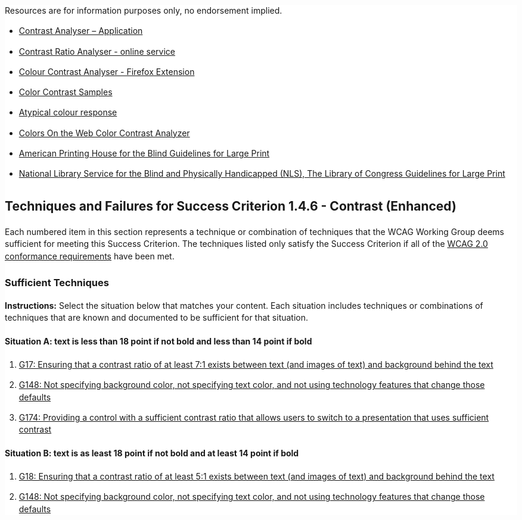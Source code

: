 Resources are for information purposes only, no endorsement implied.

-   [Contrast Analyser – Application](http://www.paciellogroup.com/resources/contrast-analyser.html%20)

-   [Contrast Ratio Analyser - online service](http://juicystudio.com/services/luminositycontrastratio.php)

-   [Colour Contrast Analyser - Firefox Extension](http://juicystudio.com/article/colour-contrast-analyser-firefox-extension.php)

-   [Color Contrast Samples](http://trace.wisc.edu/contrast-ratio-examples/)

-   [Atypical colour response](http://www.w3.org/Graphics/atypical-color-response)

-   [Colors On the Web Color Contrast Analyzer](http://www.colorsontheweb.com/colorcontrast.asp)

-   [American Printing House for the Blind Guidelines for Large Print](http://www.aph.org/edresearch/lpguide.htm)

-   [National Library Service for the Blind and Physically Handicapped (NLS), The Library of Congress Guidelines for Large Print](http://www.loc.gov/nls/reference/circulars/largeprint.html)

Techniques and Failures for Success Criterion 1.4.6 - Contrast (Enhanced)
-------------------------------------------------------------------------

Each numbered item in this section represents a technique or combination of techniques that the WCAG Working Group deems sufficient for meeting this Success Criterion. The techniques listed only satisfy the Success Criterion if all of the [WCAG 2.0 conformance requirements](http://www.w3.org/TR/2008/PR-WCAG20-20081103/#conformance-reqs) have been met.

### Sufficient Techniques

**Instructions:** Select the situation below that matches your content. Each situation includes techniques or combinations of techniques that are known and documented to be sufficient for that situation.

#### <span id="d0e4170"></span> Situation A: text is less than 18 point if not bold and less than 14 point if bold

1.  [G17: Ensuring that a contrast ratio of at least 7:1 exists between text (and images of text) and background behind the text](http://www.w3.org/TR/2008/WD-WCAG20-TECHS-20081103/G17)

2.  [G148: Not specifying background color, not specifying text color, and not using technology features that change those defaults](http://www.w3.org/TR/2008/WD-WCAG20-TECHS-20081103/G148)

3.  [G174: Providing a control with a sufficient contrast ratio that allows users to switch to a presentation that uses sufficient contrast](http://www.w3.org/TR/2008/WD-WCAG20-TECHS-20081103/G174)

#### <span id="d0e4190"></span> Situation B: text is as least 18 point if not bold and at least 14 point if bold

1.  [G18: Ensuring that a contrast ratio of at least 5:1 exists between text (and images of text) and background behind the text](http://www.w3.org/TR/2008/WD-WCAG20-TECHS-20081103/G18)

2.  [G148: Not specifying background color, not specifying text color, and not using technology features that change those defaults](http://www.w3.org/TR/2008/WD-WCAG20-TECHS-20081103/G148)
